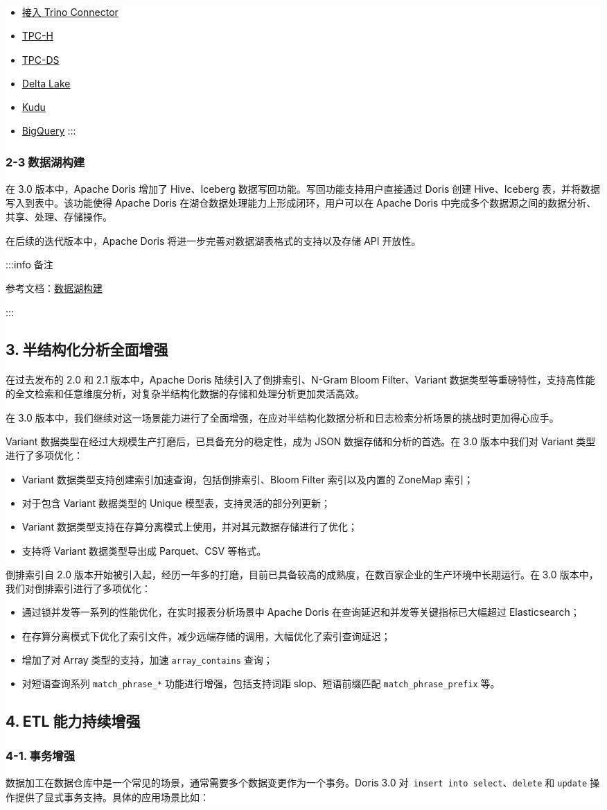 - [接入 Trino Connector](https://doris.apache.org/zh-CN/community/how-to-contribute/trino-connector-developer-guide)

- [TPC-H](../../lakehouse/datalake-analytics/tpch/)

- [TPC-DS](../../lakehouse/datalake-analytics/tpcds/)

- [Delta Lake](../../lakehouse/datalake-analytics/deltalake)

- [Kudu](../../lakehouse/datalake-analytics/kudu)

- [BigQuery](../../lakehouse/datalake-analytics/bigquery)
:::

### 2-3 数据湖构建

在 3.0 版本中，Apache Doris 增加了 Hive、Iceberg 数据写回功能。写回功能支持用户直接通过 Doris 创建 Hive、Iceberg 表，并将数据写入到表中。该功能使得 Apache Doris 在湖仓数据处理能力上形成闭环，用户可以在 Apache Doris 中完成多个数据源之间的数据分析、共享、处理、存储操作。

在后续的迭代版本中，Apache Doris 将进一步完善对数据湖表格式的支持以及存储 API 开放性。

:::info 备注

参考文档：[数据湖构建](../../lakehouse/datalake-building/hive-build/)

:::

## 3. 半结构化分析全面增强

在过去发布的 2.0 和 2.1 版本中，Apache Doris 陆续引入了倒排索引、N-Gram Bloom Filter、Variant 数据类型等重磅特性，支持高性能的全文检索和任意维度分析，对复杂半结构化数据的存储和处理分析更加灵活高效。

在 3.0 版本中，我们继续对这一场景能力进行了全面增强，在应对半结构化数据分析和日志检索分析场景的挑战时更加得心应手。

Variant 数据类型在经过大规模生产打磨后，已具备充分的稳定性，成为 JSON 数据存储和分析的首选。在 3.0 版本中我们对 Variant 类型进行了多项优化：

- Variant 数据类型支持创建索引加速查询，包括倒排索引、Bloom Filter 索引以及内置的 ZoneMap 索引；

- 对于包含 Variant 数据类型的 Unique 模型表，支持灵活的部分列更新；

- Variant 数据类型支持在存算分离模式上使用，并对其元数据存储进行了优化；

- 支持将 Variant 数据类型导出成 Parquet、CSV 等格式。

倒排索引自 2.0 版本开始被引入起，经历一年多的打磨，目前已具备较高的成熟度，在数百家企业的生产环境中长期运行。在 3.0 版本中，我们对倒排索引进行了多项优化：

- 通过锁并发等一系列的性能优化，在实时报表分析场景中 Apache Doris 在查询延迟和并发等关键指标已大幅超过 Elasticsearch；

- 在存算分离模式下优化了索引文件，减少远端存储的调用，大幅优化了索引查询延迟；

- 增加了对 Array 类型的支持，加速 `array_contains` 查询；

- 对短语查询系列 `match_phrase_*` 功能进行增强，包括支持词距 slop、短语前缀匹配 `match_phrase_prefix` 等。

## 4. ETL 能力持续增强

### 4-1. 事务增强

数据加工在数据仓库中是一个常见的场景，通常需要多个数据变更作为一个事务。Doris 3.0 对` insert into select`、`delete` 和 `update` 操作提供了显式事务支持。具体的应用场景比如：
